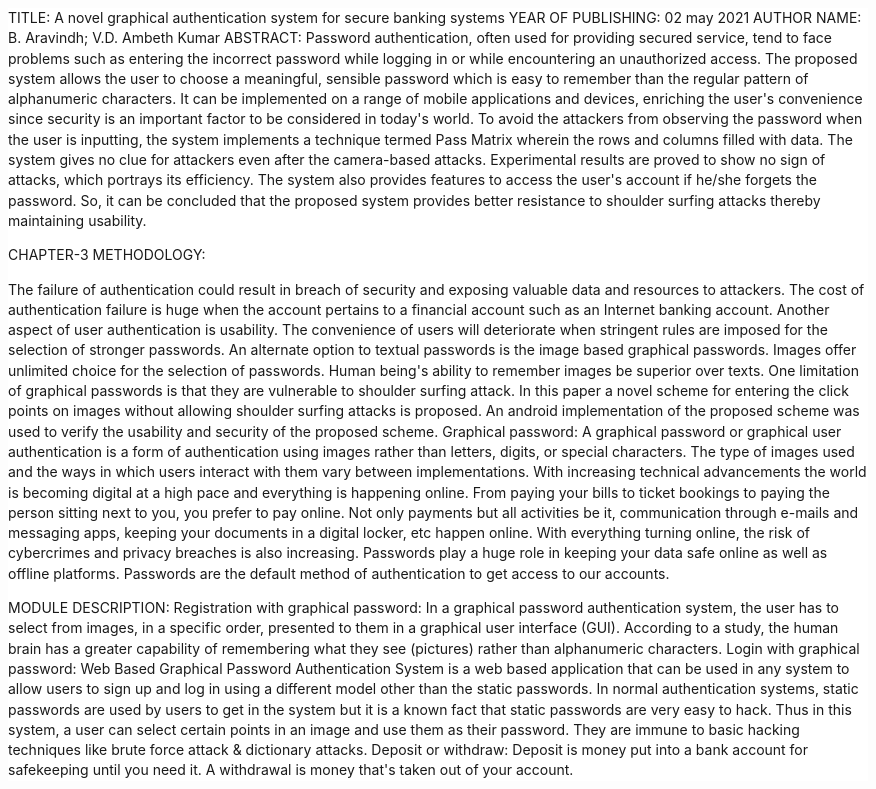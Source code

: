 





TITLE: A novel graphical authentication system for secure banking systems
YEAR OF PUBLISHING: 02 may 2021
AUTHOR NAME: B. Aravindh; V.D. Ambeth Kumar
ABSTRACT:
Password authentication, often used for providing secured service, tend to face problems such as entering the incorrect password while logging in or while encountering an unauthorized access. The proposed system allows the user to choose a meaningful, sensible password which is easy to remember than the regular pattern of alphanumeric characters. It can be implemented on a range of mobile applications and devices, enriching the user's convenience since security is an important factor to be considered in today's world. To avoid the attackers from observing the password when the user is inputting, the system implements a technique termed Pass Matrix wherein the rows and columns filled with data. The system gives no clue for attackers even after the camera-based attacks. Experimental results are proved to show no sign of attacks, which portrays its efficiency. The system also provides features to access the user's account if he/she forgets the password. So, it can be concluded that the proposed system provides better resistance to shoulder surfing attacks thereby maintaining usability.







CHAPTER-3
METHODOLOGY:

The failure of authentication could result in breach of security and exposing valuable data and resources to attackers. The cost of authentication failure is huge when the account pertains to a financial account such as an Internet banking account. Another aspect of user authentication is usability. The convenience of users will deteriorate when stringent rules are imposed for the selection of stronger passwords. An alternate option to textual passwords is the image based graphical passwords. Images offer unlimited choice for the selection of passwords. Human being's ability to remember images be superior over texts. One limitation of graphical passwords is that they are vulnerable to shoulder surfing attack. In this paper a novel scheme for entering the click points on images without allowing shoulder surfing attacks is proposed. An android implementation of the proposed scheme was used to verify the usability and security of the proposed scheme.
Graphical password:
A graphical password or graphical user authentication is a form of authentication using images rather than letters, digits, or special characters. The type of images used and the ways in which users interact with them vary between implementations. With increasing technical advancements the world is becoming digital at a high pace and everything is happening online. From paying your bills to ticket bookings to paying the person sitting next to you, you prefer to pay online. Not only payments but all activities be it, communication through e-mails and messaging apps, keeping your documents in a digital locker, etc happen online. With everything turning online, the risk of cybercrimes and privacy breaches is also increasing. Passwords play a huge role in keeping your data safe online as well as offline platforms. Passwords are the default method of authentication to get access to our accounts.

MODULE DESCRIPTION:
Registration with graphical password:
In a graphical password authentication system, the user has to select from images, in a specific order, presented to them in a graphical user interface (GUI). According to a study, the human brain has a greater capability of remembering what they see (pictures) rather than alphanumeric characters.
Login with graphical password:
Web Based Graphical Password Authentication System is a web based application that can be used in any system to allow users to sign up and log in using a different model other than the static passwords. In normal authentication systems, static passwords are used by users to get in the system but it is a known fact that static passwords are very easy to hack. Thus in this system, a user can select certain points in an image and use them as their password. They are immune to basic hacking techniques like brute force attack & dictionary attacks.
Deposit or withdraw:
Deposit is money put into a bank account for safekeeping until you need it. A withdrawal is money that's taken out of your account.
